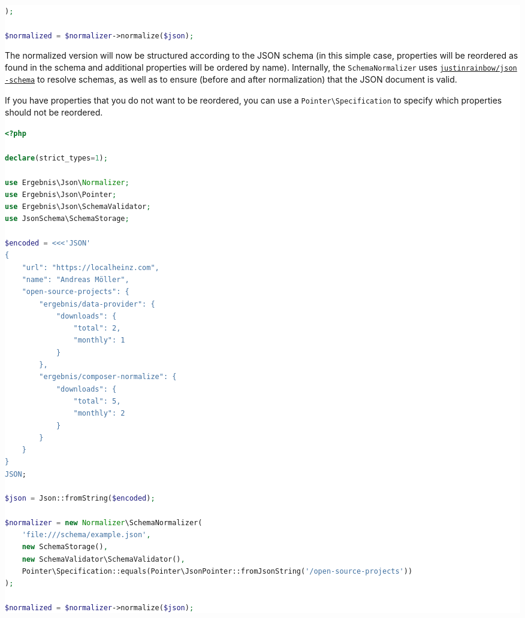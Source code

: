 ```php
);

$normalized = $normalizer->normalize($json);
```

The normalized version will now be structured according to the JSON schema (in this simple case, properties will be reordered as found in the schema and additional properties will be ordered by name). Internally, the `SchemaNormalizer` uses [`justinrainbow/json-schema`](https://github.com/justinrainbow/json-schema) to resolve schemas, as well as to ensure (before and after normalization) that the JSON document is valid.

If you have properties that you do not want to be reordered, you can use a `Pointer\Specification` to specify which properties should not be reordered.

```php
<?php

declare(strict_types=1);

use Ergebnis\Json\Normalizer;
use Ergebnis\Json\Pointer;
use Ergebnis\Json\SchemaValidator;
use JsonSchema\SchemaStorage;

$encoded = <<<'JSON'
{
    "url": "https://localheinz.com",
    "name": "Andreas Möller",
    "open-source-projects": {
        "ergebnis/data-provider": {
            "downloads": {
                "total": 2,
                "monthly": 1
            }
        },
        "ergebnis/composer-normalize": {
            "downloads": {
                "total": 5,
                "monthly": 2
            }
        }
    }
}
JSON;

$json = Json::fromString($encoded);

$normalizer = new Normalizer\SchemaNormalizer(
    'file:///schema/example.json',
    new SchemaStorage(),
    new SchemaValidator\SchemaValidator(),
    Pointer\Specification::equals(Pointer\JsonPointer::fromJsonString('/open-source-projects'))
);

$normalized = $normalizer->normalize($json);
```
